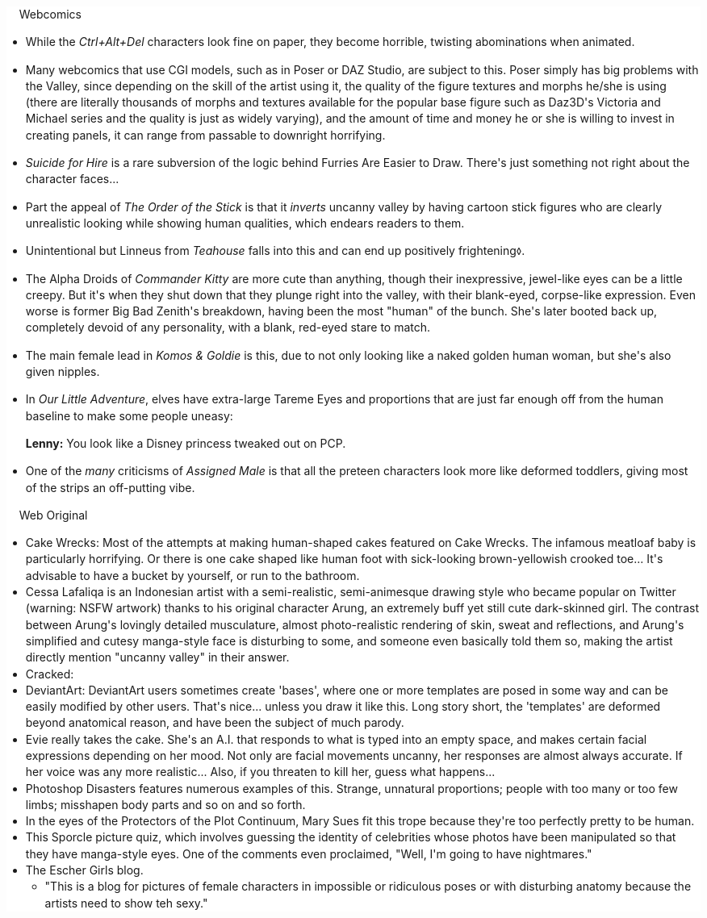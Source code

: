     Webcomics 

-   While the _Ctrl+Alt+Del_ characters look fine on paper, they become horrible, twisting abominations when animated.
-   Many webcomics that use CGI models, such as in Poser or DAZ Studio, are subject to this. Poser simply has big problems with the Valley, since depending on the skill of the artist using it, the quality of the figure textures and morphs he/she is using (there are literally thousands of morphs and textures available for the popular base figure such as Daz3D's Victoria and Michael series and the quality is just as widely varying), and the amount of time and money he or she is willing to invest in creating panels, it can range from passable to downright horrifying.
-   _Suicide for Hire_ is a rare subversion of the logic behind Furries Are Easier to Draw. There's just something not right about the character faces...
-   Part the appeal of _The Order of the Stick_ is that it _inverts_ uncanny valley by having cartoon stick figures who are clearly unrealistic looking while showing human qualities, which endears readers to them.
-   Unintentional but Linneus from _Teahouse_ falls into this and can end up positively frightening<small>◊</small>.
-   The Alpha Droids of _Commander Kitty_ are more cute than anything, though their inexpressive, jewel-like eyes can be a little creepy. But it's when they shut down that they plunge right into the valley, with their blank-eyed, corpse-like expression. Even worse is former Big Bad Zenith's breakdown, having been the most "human" of the bunch. She's later booted back up, completely devoid of any personality, with a blank, red-eyed stare to match.
-   The main female lead in _Komos & Goldie_ is this, due to not only looking like a naked golden human woman, but she's also given nipples.
-   In _Our Little Adventure_, elves have extra-large Tareme Eyes and proportions that are just far enough off from the human baseline to make some people uneasy:
    
    **Lenny:** You look like a Disney princess tweaked out on PCP.
    
-   One of the _many_ criticisms of _Assigned Male_ is that all the preteen characters look more like deformed toddlers, giving most of the strips an off-putting vibe.

    Web Original 

-   Cake Wrecks: Most of the attempts at making human-shaped cakes featured on Cake Wrecks. The infamous meatloaf baby is particularly horrifying. Or there is one cake shaped like human foot with sick-looking brown-yellowish crooked toe... It's advisable to have a bucket by yourself, or run to the bathroom.
-   Cessa Lafaliqa is an Indonesian artist with a semi-realistic, semi-animesque drawing style who became popular on Twitter (warning: NSFW artwork) thanks to his original character Arung, an extremely buff yet still cute dark-skinned girl. The contrast between Arung's lovingly detailed musculature, almost photo-realistic rendering of skin, sweat and reflections, and Arung's simplified and cutesy manga-style face is disturbing to some, and someone even basically told them so, making the artist directly mention "uncanny valley" in their answer.
-   Cracked:
-   DeviantArt: DeviantArt users sometimes create 'bases', where one or more templates are posed in some way and can be easily modified by other users. That's nice... unless you draw it like this. Long story short, the 'templates' are deformed beyond anatomical reason, and have been the subject of much parody.
-   Evie really takes the cake. She's an A.I. that responds to what is typed into an empty space, and makes certain facial expressions depending on her mood. Not only are facial movements uncanny, her responses are almost always accurate. If her voice was any more realistic... Also, if you threaten to kill her, guess what happens...
-   Photoshop Disasters features numerous examples of this. Strange, unnatural proportions; people with too many or too few limbs; misshapen body parts and so on and so forth.
-   In the eyes of the Protectors of the Plot Continuum, Mary Sues fit this trope because they're too perfectly pretty to be human.
-   This Sporcle picture quiz, which involves guessing the identity of celebrities whose photos have been manipulated so that they have manga-style eyes. One of the comments even proclaimed, "Well, I'm going to have nightmares."
-   The Escher Girls blog.
    -   "This is a blog for pictures of female characters in impossible or ridiculous poses or with disturbing anatomy because the artists need to show teh sexy."
        